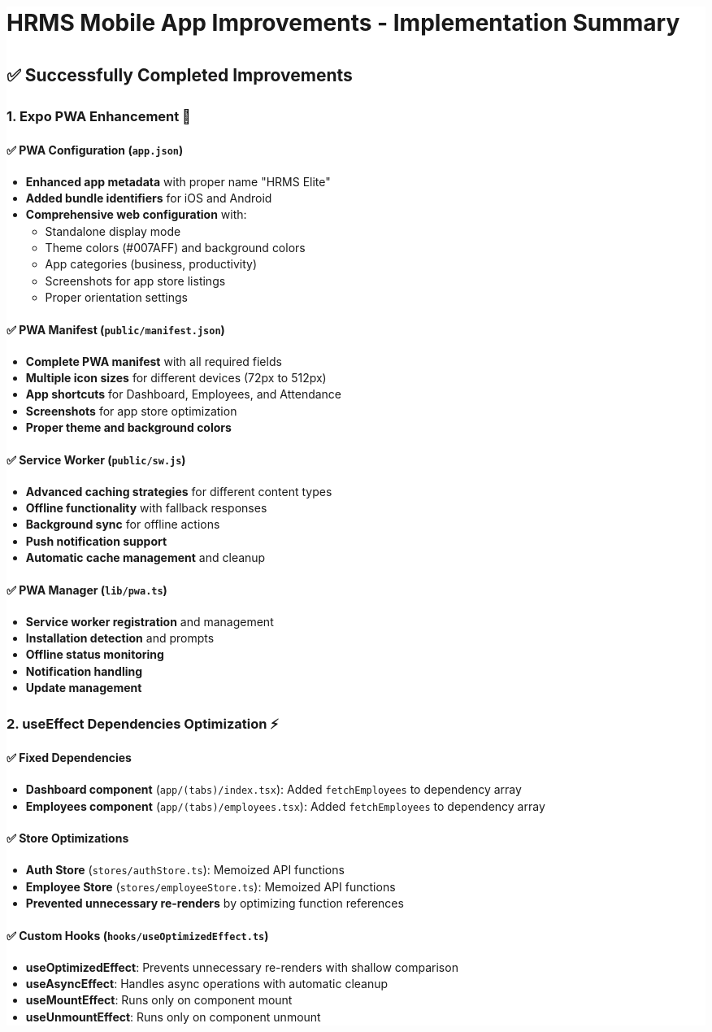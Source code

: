 # HRMS Mobile App Improvements - Implementation Summary

## ✅ Successfully Completed Improvements

### 1. **Expo PWA Enhancement** 🚀

#### ✅ PWA Configuration (`app.json`)
- **Enhanced app metadata** with proper name "HRMS Elite"
- **Added bundle identifiers** for iOS and Android
- **Comprehensive web configuration** with:
  - Standalone display mode
  - Theme colors (#007AFF) and background colors
  - App categories (business, productivity)
  - Screenshots for app store listings
  - Proper orientation settings

#### ✅ PWA Manifest (`public/manifest.json`)
- **Complete PWA manifest** with all required fields
- **Multiple icon sizes** for different devices (72px to 512px)
- **App shortcuts** for Dashboard, Employees, and Attendance
- **Screenshots** for app store optimization
- **Proper theme and background colors**

#### ✅ Service Worker (`public/sw.js`)
- **Advanced caching strategies** for different content types
- **Offline functionality** with fallback responses
- **Background sync** for offline actions
- **Push notification support**
- **Automatic cache management** and cleanup

#### ✅ PWA Manager (`lib/pwa.ts`)
- **Service worker registration** and management
- **Installation detection** and prompts
- **Offline status monitoring**
- **Notification handling**
- **Update management**

### 2. **useEffect Dependencies Optimization** ⚡

#### ✅ Fixed Dependencies
- **Dashboard component** (`app/(tabs)/index.tsx`): Added `fetchEmployees` to dependency array
- **Employees component** (`app/(tabs)/employees.tsx`): Added `fetchEmployees` to dependency array

#### ✅ Store Optimizations
- **Auth Store** (`stores/authStore.ts`): Memoized API functions
- **Employee Store** (`stores/employeeStore.ts`): Memoized API functions
- **Prevented unnecessary re-renders** by optimizing function references

#### ✅ Custom Hooks (`hooks/useOptimizedEffect.ts`)
- **useOptimizedEffect**: Prevents unnecessary re-renders with shallow comparison
- **useAsyncEffect**: Handles async operations with automatic cleanup
- **useMountEffect**: Runs only on component mount
- **useUnmountEffect**: Runs only on component unmount
